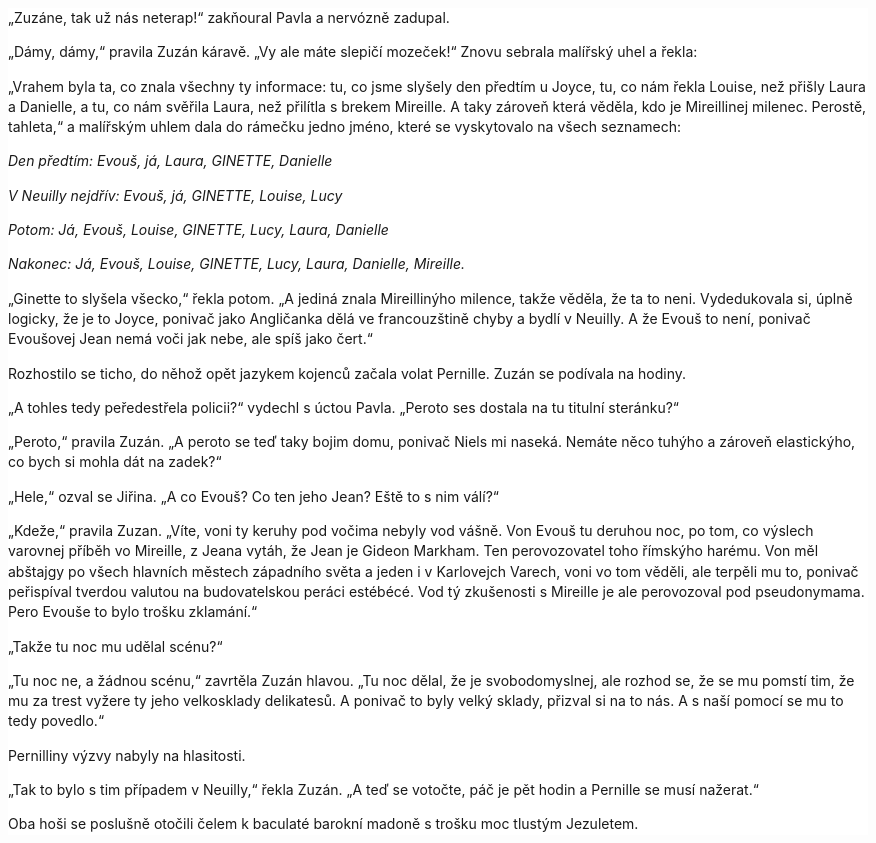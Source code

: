 „Zuzáne, tak už nás neterap!“ zakňoural Pavla a nervózně zadupal.

„Dámy, dámy,“ pravila Zuzán káravě. „Vy ale máte slepičí mozeček!“ Znovu sebrala malířský uhel a řekla:

„Vrahem byla ta, co znala všechny ty informace: tu, co jsme slyšely den předtím u Joyce, tu, co nám řekla Louise, než přišly Laura a Danielle, a tu, co nám svěřila Laura, než přilítla s brekem Mireille. A taky zároveň která věděla, kdo je Mireillinej milenec. Perostě, tahleta,“ a malířským uhlem dala do rámečku jedno jméno, které se vyskytovalo na všech seznamech:

_Den předtím: Evouš, já, Laura, GINETTE, Danielle_

_V Neuilly nejdřív: Evouš, já, GINETTE, Louise, Lucy_

_Potom: Já, Evouš, Louise, GINETTE, Lucy, Laura, Danielle_

_Nakonec: Já, Evouš, Louise, GINETTE, Lucy, Laura, Danielle, Mireille._

</section>

<section>

„Ginette to slyšela všecko,“ řekla potom. „A jediná znala Mireillinýho milence, takže věděla, že ta to neni. Vydedukovala si, úplně logicky, že je to Joyce, ponivač jako Angličanka dělá ve francouzštině chyby a bydlí v Neuilly. A že Evouš to není, ponivač Evoušovej Jean nemá voči jak nebe, ale spíš jako čert.“

Rozhostilo se ticho, do něhož opět jazykem kojenců začala volat Pernille. Zuzán se podívala na hodiny.

„A tohles tedy peředestřela policii?“ vydechl s úctou Pavla. „Peroto ses dostala na tu titulní steránku?“

„Peroto,“ pravila Zuzán. „A peroto se teď taky bojim domu, ponivač Niels mi naseká. Nemáte něco tuhýho a zároveň elastickýho, co bych si mohla dát na zadek?“

„Hele,“ ozval se Jiřina. „A co Evouš? Co ten jeho Jean? Eště to s nim válí?“

„Kdeže,“ pravila Zuzan. „Víte, voni ty keruhy pod vočima nebyly vod vášně. Von Evouš tu deruhou noc, po tom, co výslech varovnej příběh vo Mireille, z Jeana vytáh, že Jean je Gideon Markham. Ten perovozovatel toho římskýho harému. Von měl abštajgy po všech hlavních městech západního světa a jeden i v Karlovejch Varech, voni vo tom věděli, ale terpěli mu to, ponivač peřispíval tverdou valutou na budovatelskou peráci estébécé. Vod tý zkušenosti s Mireille je ale perovozoval pod pseudonymama. Pero Evouše to bylo trošku zklamání.“

„Takže tu noc mu udělal scénu?“

„Tu noc ne, a žádnou scénu,“ zavrtěla Zuzán hlavou. „Tu noc dělal, že je svobodomyslnej, ale rozhod se, že se mu pomstí tim, že mu za trest vyžere ty jeho velkosklady delikatesů. A ponivač to byly velký sklady, přizval si na to nás. A s naší pomocí se mu to tedy povedlo.“

Pernilliny výzvy nabyly na hlasitosti.

„Tak to bylo s tim případem v Neuilly,“ řekla Zuzán. „A teď se votočte, páč je pět hodin a Pernille se musí nažerat.“

Oba hoši se poslušně otočili čelem k baculaté barokní madoně s trošku moc tlustým Jezuletem.

</section>

[^1]: Pro čtenáře, kteří nečetli knihu _Smutek poručíka Borůvky_: Příslušnice s drdolem tam vystupuje asi v té roli, v jaké v _Hř__íších pro pátera Knoxe_ vystupuje Eva Adamová. Na rozdíl od poručíka má příslušnice jakési ponětí o genetice, a proto se jí nezdá, že by _žena s šedivýma_ _očima a modrooký muž měli spolu dceru s_ _očima jako zelenooká kočka_. Šedooká paní Borůvková byla kdysi poručíkovou žákyní, v době, kdy ještě vyučoval tělocviku na Vyšší dívčí sociální škole. Bezprostřední pohnutkou k svatbě byla právě zelenooká Zuzanka, která se - kupodivu plně vyvinutá - narodila v pátém měsíci (počítáno od svatby).
